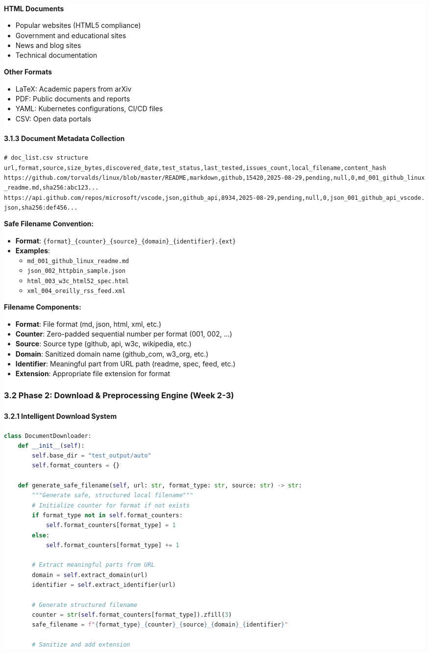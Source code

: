**HTML Documents**
- Popular websites (HTML5 compliance)
- Government and educational sites
- News and blog sites
- Technical documentation

**Other Formats**
- LaTeX: Academic papers from arXiv
- PDF: Public documents and reports
- YAML: Kubernetes configurations, CI/CD files
- CSV: Open data portals

#### 3.1.3 Document Metadata Collection
```csv
# doc_list.csv structure
url,format,source,size_bytes,discovered_date,test_status,last_tested,issues_count,local_filename,content_hash
https://github.com/torvalds/linux/blob/master/README,markdown,github,15420,2025-08-29,pending,null,0,md_001_github_linux_readme.md,sha256:abc123...
https://api.github.com/repos/microsoft/vscode,json,github_api,8934,2025-08-29,pending,null,0,json_001_github_api_vscode.json,sha256:def456...
```

**Safe Filename Convention:**
- **Format**: `{format}_{counter}_{source}_{domain}_{identifier}.{ext}`
- **Examples**:
  - `md_001_github_linux_readme.md`
  - `json_002_httpbin_sample.json`
  - `html_003_w3c_html52_spec.html`
  - `xml_004_oreilly_rss_feed.xml`

**Filename Components:**
- **Format**: File format (md, json, html, xml, etc.)
- **Counter**: Zero-padded sequential number per format (001, 002, ...)
- **Source**: Source type (github, api, w3c, wikipedia, etc.)
- **Domain**: Sanitized domain name (github_com, w3_org, etc.)
- **Identifier**: Meaningful part from URL path (readme, spec, feed, etc.)
- **Extension**: Appropriate file extension for format

### 3.2 Phase 2: Download & Preprocessing Engine (Week 2-3)

#### 3.2.1 Intelligent Download System
```python
class DocumentDownloader:
    def __init__(self):
        self.base_dir = "test_output/auto"
        self.format_counters = {}
    
    def generate_safe_filename(self, url: str, format_type: str, source: str) -> str:
        """Generate safe, structured local filename"""
        # Initialize counter for format if not exists
        if format_type not in self.format_counters:
            self.format_counters[format_type] = 1
        else:
            self.format_counters[format_type] += 1
        
        # Extract meaningful parts from URL
        domain = self.extract_domain(url)
        identifier = self.extract_identifier(url)
        
        # Generate structured filename
        counter = str(self.format_counters[format_type]).zfill(3)
        safe_filename = f"{format_type}_{counter}_{source}_{domain}_{identifier}"
        
        # Sanitize and add extension
```
